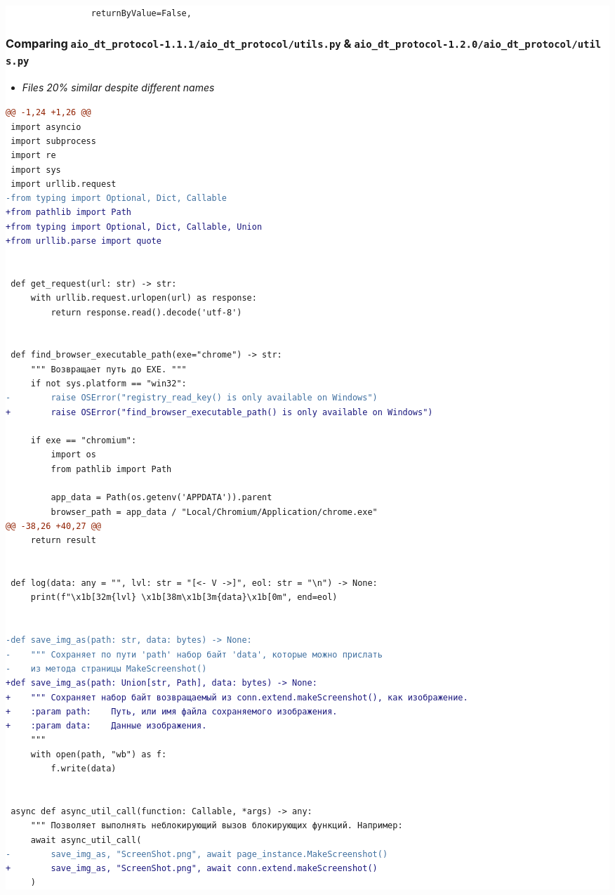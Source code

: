 ```diff
                 returnByValue=False,
```

### Comparing `aio_dt_protocol-1.1.1/aio_dt_protocol/utils.py` & `aio_dt_protocol-1.2.0/aio_dt_protocol/utils.py`

 * *Files 20% similar despite different names*

```diff
@@ -1,24 +1,26 @@
 import asyncio
 import subprocess
 import re
 import sys
 import urllib.request
-from typing import Optional, Dict, Callable
+from pathlib import Path
+from typing import Optional, Dict, Callable, Union
+from urllib.parse import quote
 
 
 def get_request(url: str) -> str:
     with urllib.request.urlopen(url) as response:
         return response.read().decode('utf-8')
 
 
 def find_browser_executable_path(exe="chrome") -> str:
     """ Возвращает путь до EXE. """
     if not sys.platform == "win32":
-        raise OSError("registry_read_key() is only available on Windows")
+        raise OSError("find_browser_executable_path() is only available on Windows")
 
     if exe == "chromium":
         import os
         from pathlib import Path
 
         app_data = Path(os.getenv('APPDATA')).parent
         browser_path = app_data / "Local/Chromium/Application/chrome.exe"
@@ -38,26 +40,27 @@
     return result
 
 
 def log(data: any = "", lvl: str = "[<- V ->]", eol: str = "\n") -> None:
     print(f"\x1b[32m{lvl} \x1b[38m\x1b[3m{data}\x1b[0m", end=eol)
 
 
-def save_img_as(path: str, data: bytes) -> None:
-    """ Сохраняет по пути 'path' набор байт 'data', которые можно прислать
-    из метода страницы MakeScreenshot()
+def save_img_as(path: Union[str, Path], data: bytes) -> None:
+    """ Сохраняет набор байт возвращаемый из conn.extend.makeScreenshot(), как изображение.
+    :param path:    Путь, или имя файла сохраняемого изображения.
+    :param data:    Данные изображения.
     """
     with open(path, "wb") as f:
         f.write(data)
 
 
 async def async_util_call(function: Callable, *args) -> any:
     """ Позволяет выполнять неблокирующий вызов блокирующих функций. Например:
     await async_util_call(
-        save_img_as, "ScreenShot.png", await page_instance.MakeScreenshot()
+        save_img_as, "ScreenShot.png", await conn.extend.makeScreenshot()
     )
```